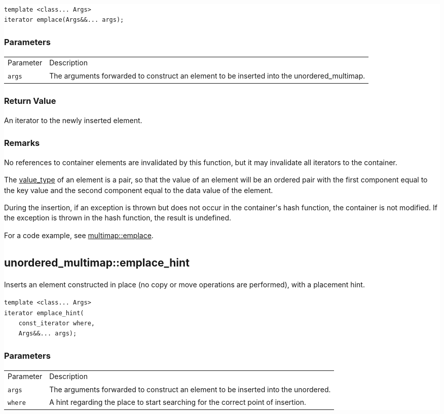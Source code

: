 ```  
template <class... Args>  
iterator emplace(Args&&... args);
```  
  
### Parameters  
  
|||  
|-|-|  
|Parameter|Description|  
|`args`|The arguments forwarded to construct an element to be inserted into the unordered_multimap.|  
  
### Return Value  
 An iterator to the newly inserted element.  
  
### Remarks  
 No references to container elements are invalidated by this function, but it may invalidate all iterators to the container.  
  
 The [value_type](../standard-library/map-class.md#map__value_type) of an element is a pair, so that the value of an element will be an ordered pair with the first component equal to the key value and the second component equal to the data value of the element.  
  
 During the insertion, if an exception is thrown but does not occur in the container's hash function, the container is not modified. If the exception is thrown in the hash function, the result is undefined.  
  
 For a code example, see [multimap::emplace](../standard-library/multimap-class.md#multimap__emplace).  
  
##  <a name="unordered_multimap__emplace_hint"></a>  unordered_multimap::emplace_hint  
 Inserts an element constructed in place (no copy or move operations are performed), with a placement hint.  
  
```  
template <class... Args>  
iterator emplace_hint(
    const_iterator where,  
    Args&&... args);
```  
  
### Parameters  
  
|||  
|-|-|  
|Parameter|Description|  
|`args`|The arguments forwarded to construct an element to be inserted into the unordered.|  
|`where`|A hint regarding the place to start searching for the correct point of insertion.|  
  